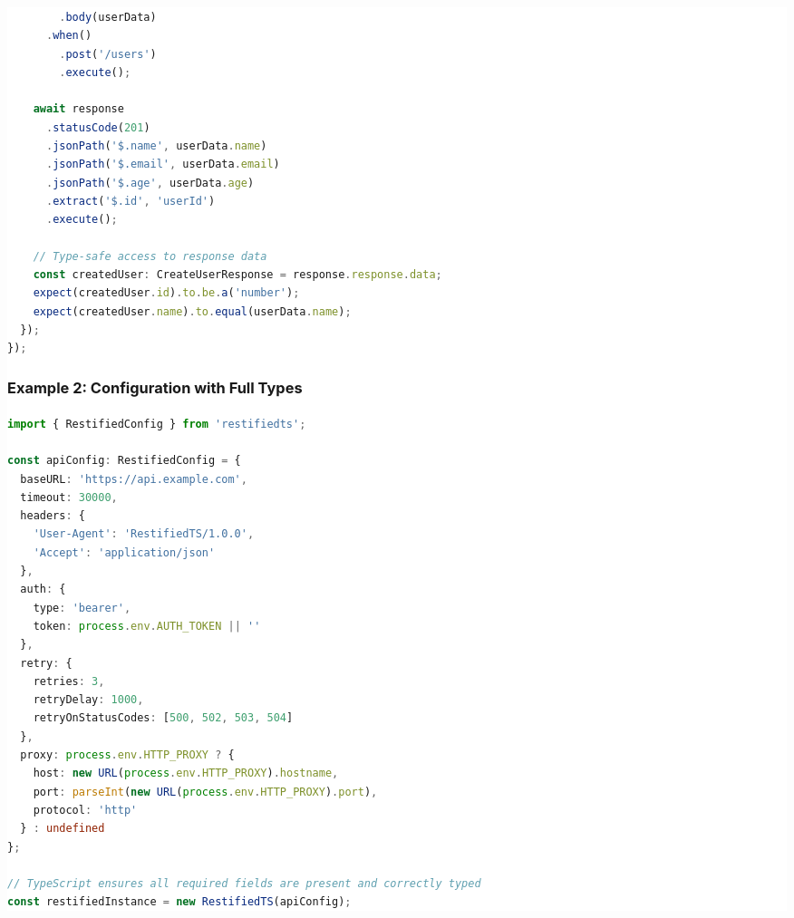 ```typescript
        .body(userData)
      .when()
        .post('/users')
        .execute();

    await response
      .statusCode(201)
      .jsonPath('$.name', userData.name)
      .jsonPath('$.email', userData.email)
      .jsonPath('$.age', userData.age)
      .extract('$.id', 'userId')
      .execute();

    // Type-safe access to response data
    const createdUser: CreateUserResponse = response.response.data;
    expect(createdUser.id).to.be.a('number');
    expect(createdUser.name).to.equal(userData.name);
  });
});
```

### Example 2: Configuration with Full Types

```typescript
import { RestifiedConfig } from 'restifiedts';

const apiConfig: RestifiedConfig = {
  baseURL: 'https://api.example.com',
  timeout: 30000,
  headers: {
    'User-Agent': 'RestifiedTS/1.0.0',
    'Accept': 'application/json'
  },
  auth: {
    type: 'bearer',
    token: process.env.AUTH_TOKEN || ''
  },
  retry: {
    retries: 3,
    retryDelay: 1000,
    retryOnStatusCodes: [500, 502, 503, 504]
  },
  proxy: process.env.HTTP_PROXY ? {
    host: new URL(process.env.HTTP_PROXY).hostname,
    port: parseInt(new URL(process.env.HTTP_PROXY).port),
    protocol: 'http'
  } : undefined
};

// TypeScript ensures all required fields are present and correctly typed
const restifiedInstance = new RestifiedTS(apiConfig);
```
